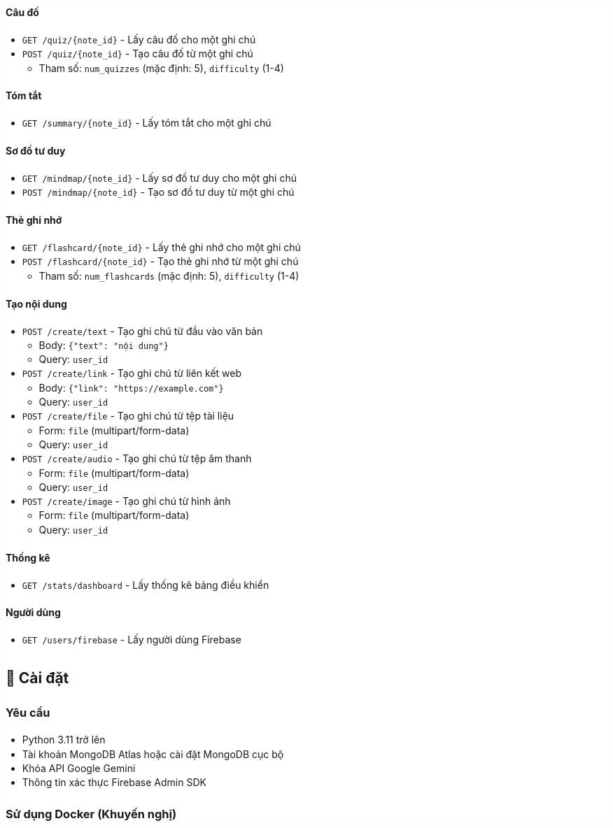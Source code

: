 #### Câu đố
- `GET /quiz/{note_id}` - Lấy câu đố cho một ghi chú
- `POST /quiz/{note_id}` - Tạo câu đố từ một ghi chú
  - Tham số: `num_quizzes` (mặc định: 5), `difficulty` (1-4)

#### Tóm tắt
- `GET /summary/{note_id}` - Lấy tóm tắt cho một ghi chú

#### Sơ đồ tư duy
- `GET /mindmap/{note_id}` - Lấy sơ đồ tư duy cho một ghi chú
- `POST /mindmap/{note_id}` - Tạo sơ đồ tư duy từ một ghi chú

#### Thẻ ghi nhớ
- `GET /flashcard/{note_id}` - Lấy thẻ ghi nhớ cho một ghi chú
- `POST /flashcard/{note_id}` - Tạo thẻ ghi nhớ từ một ghi chú
  - Tham số: `num_flashcards` (mặc định: 5), `difficulty` (1-4)

#### Tạo nội dung
- `POST /create/text` - Tạo ghi chú từ đầu vào văn bản
  - Body: `{"text": "nội dung"}`
  - Query: `user_id`
- `POST /create/link` - Tạo ghi chú từ liên kết web
  - Body: `{"link": "https://example.com"}`
  - Query: `user_id`
- `POST /create/file` - Tạo ghi chú từ tệp tài liệu
  - Form: `file` (multipart/form-data)
  - Query: `user_id`
- `POST /create/audio` - Tạo ghi chú từ tệp âm thanh
  - Form: `file` (multipart/form-data)
  - Query: `user_id`
- `POST /create/image` - Tạo ghi chú từ hình ảnh
  - Form: `file` (multipart/form-data)
  - Query: `user_id`

#### Thống kê
- `GET /stats/dashboard` - Lấy thống kê bảng điều khiển

#### Người dùng
- `GET /users/firebase` - Lấy người dùng Firebase

## 🚀 Cài đặt

### Yêu cầu
- Python 3.11 trở lên
- Tài khoản MongoDB Atlas hoặc cài đặt MongoDB cục bộ
- Khóa API Google Gemini
- Thông tin xác thực Firebase Admin SDK

### Sử dụng Docker (Khuyến nghị)

